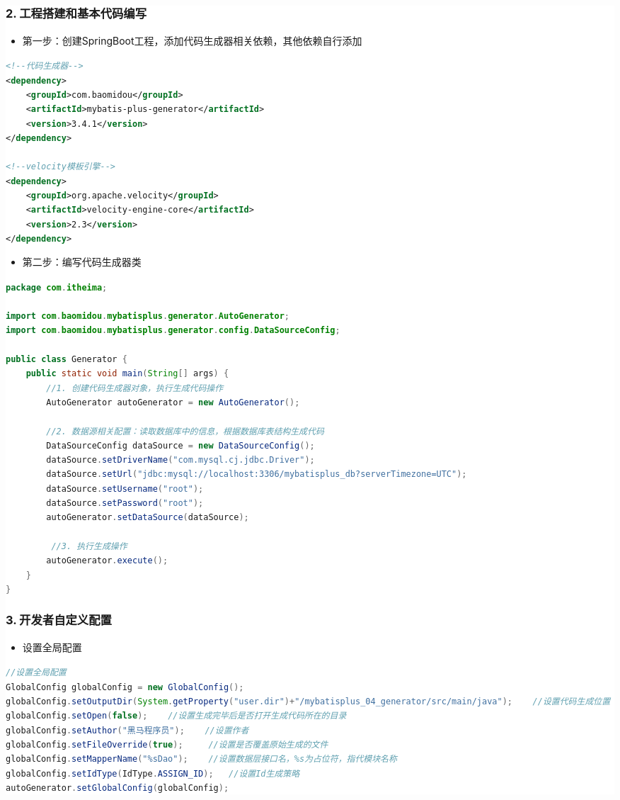 ### 2. 工程搭建和基本代码编写

- 第一步：创建SpringBoot工程，添加代码生成器相关依赖，其他依赖自行添加

```xml
<!--代码生成器-->
<dependency>
    <groupId>com.baomidou</groupId>
    <artifactId>mybatis-plus-generator</artifactId>
    <version>3.4.1</version>
</dependency>

<!--velocity模板引擎-->
<dependency>
    <groupId>org.apache.velocity</groupId>
    <artifactId>velocity-engine-core</artifactId>
    <version>2.3</version>
</dependency>
```

- 第二步：编写代码生成器类

```java
package com.itheima;

import com.baomidou.mybatisplus.generator.AutoGenerator;
import com.baomidou.mybatisplus.generator.config.DataSourceConfig;

public class Generator {
    public static void main(String[] args) {
        //1. 创建代码生成器对象，执行生成代码操作
        AutoGenerator autoGenerator = new AutoGenerator();

        //2. 数据源相关配置：读取数据库中的信息，根据数据库表结构生成代码
        DataSourceConfig dataSource = new DataSourceConfig();
        dataSource.setDriverName("com.mysql.cj.jdbc.Driver");
        dataSource.setUrl("jdbc:mysql://localhost:3306/mybatisplus_db?serverTimezone=UTC");
        dataSource.setUsername("root");
        dataSource.setPassword("root");
        autoGenerator.setDataSource(dataSource);

         //3. 执行生成操作
        autoGenerator.execute();
    }
}

```

### 3. 开发者自定义配置

- 设置全局配置

```java
//设置全局配置
GlobalConfig globalConfig = new GlobalConfig();
globalConfig.setOutputDir(System.getProperty("user.dir")+"/mybatisplus_04_generator/src/main/java");    //设置代码生成位置
globalConfig.setOpen(false);    //设置生成完毕后是否打开生成代码所在的目录
globalConfig.setAuthor("黑马程序员");    //设置作者
globalConfig.setFileOverride(true);     //设置是否覆盖原始生成的文件
globalConfig.setMapperName("%sDao");    //设置数据层接口名，%s为占位符，指代模块名称
globalConfig.setIdType(IdType.ASSIGN_ID);   //设置Id生成策略
autoGenerator.setGlobalConfig(globalConfig);
```
